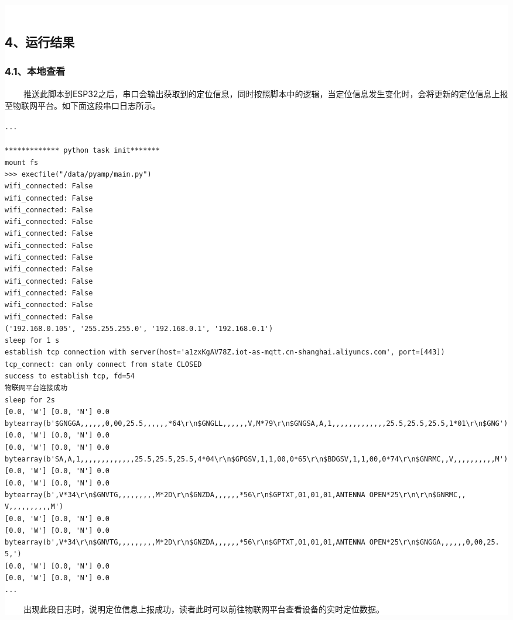 <br>

## 4、运行结果
### 4.1、本地查看
&emsp;&emsp;
推送此脚本到ESP32之后，串口会输出获取到的定位信息，同时按照脚本中的逻辑，当定位信息发生变化时，会将更新的定位信息上报至物联网平台。如下面这段串口日志所示。
```log
...

************* python task init*******
mount fs
>>> execfile("/data/pyamp/main.py")
wifi_connected: False
wifi_connected: False
wifi_connected: False
wifi_connected: False
wifi_connected: False
wifi_connected: False
wifi_connected: False
wifi_connected: False
wifi_connected: False
wifi_connected: False
wifi_connected: False
wifi_connected: False
('192.168.0.105', '255.255.255.0', '192.168.0.1', '192.168.0.1')
sleep for 1 s
establish tcp connection with server(host='a1zxKgAV78Z.iot-as-mqtt.cn-shanghai.aliyuncs.com', port=[443])
tcp_connect: can only connect from state CLOSED
success to establish tcp, fd=54
物联网平台连接成功
sleep for 2s
[0.0, 'W'] [0.0, 'N'] 0.0
bytearray(b'$GNGGA,,,,,,0,00,25.5,,,,,,*64\r\n$GNGLL,,,,,,V,M*79\r\n$GNGSA,A,1,,,,,,,,,,,,,25.5,25.5,25.5,1*01\r\n$GNG')
[0.0, 'W'] [0.0, 'N'] 0.0
[0.0, 'W'] [0.0, 'N'] 0.0
bytearray(b'SA,A,1,,,,,,,,,,,,,25.5,25.5,25.5,4*04\r\n$GPGSV,1,1,00,0*65\r\n$BDGSV,1,1,00,0*74\r\n$GNRMC,,V,,,,,,,,,,M')
[0.0, 'W'] [0.0, 'N'] 0.0
[0.0, 'W'] [0.0, 'N'] 0.0
bytearray(b',V*34\r\n$GNVTG,,,,,,,,,M*2D\r\n$GNZDA,,,,,,*56\r\n$GPTXT,01,01,01,ANTENNA OPEN*25\r\n\r\n$GNRMC,,V,,,,,,,,,,M')
[0.0, 'W'] [0.0, 'N'] 0.0
[0.0, 'W'] [0.0, 'N'] 0.0
bytearray(b',V*34\r\n$GNVTG,,,,,,,,,M*2D\r\n$GNZDA,,,,,,*56\r\n$GPTXT,01,01,01,ANTENNA OPEN*25\r\n$GNGGA,,,,,,0,00,25.5,')
[0.0, 'W'] [0.0, 'N'] 0.0
[0.0, 'W'] [0.0, 'N'] 0.0
...
```
&emsp;&emsp;
出现此段日志时，说明定位信息上报成功，读者此时可以前往物联网平台查看设备的实时定位数据。
